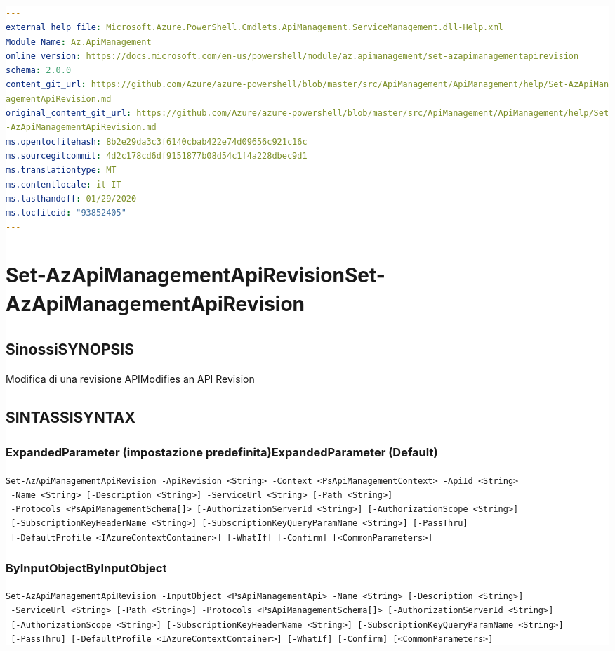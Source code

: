 ```yaml
---
external help file: Microsoft.Azure.PowerShell.Cmdlets.ApiManagement.ServiceManagement.dll-Help.xml
Module Name: Az.ApiManagement
online version: https://docs.microsoft.com/en-us/powershell/module/az.apimanagement/set-azapimanagementapirevision
schema: 2.0.0
content_git_url: https://github.com/Azure/azure-powershell/blob/master/src/ApiManagement/ApiManagement/help/Set-AzApiManagementApiRevision.md
original_content_git_url: https://github.com/Azure/azure-powershell/blob/master/src/ApiManagement/ApiManagement/help/Set-AzApiManagementApiRevision.md
ms.openlocfilehash: 8b2e29da3c3f6140cbab422e74d09656c921c16c
ms.sourcegitcommit: 4d2c178cd6df9151877b08d54c1f4a228dbec9d1
ms.translationtype: MT
ms.contentlocale: it-IT
ms.lasthandoff: 01/29/2020
ms.locfileid: "93852405"
---
```

# <span data-ttu-id="8577d-101">Set-AzApiManagementApiRevision</span><span class="sxs-lookup"><span data-stu-id="8577d-101">Set-AzApiManagementApiRevision</span></span>

## <span data-ttu-id="8577d-102">Sinossi</span><span class="sxs-lookup"><span data-stu-id="8577d-102">SYNOPSIS</span></span>
<span data-ttu-id="8577d-103">Modifica di una revisione API</span><span class="sxs-lookup"><span data-stu-id="8577d-103">Modifies an API Revision</span></span>

## <span data-ttu-id="8577d-104">SINTASSI</span><span class="sxs-lookup"><span data-stu-id="8577d-104">SYNTAX</span></span>

### <span data-ttu-id="8577d-105">ExpandedParameter (impostazione predefinita)</span><span class="sxs-lookup"><span data-stu-id="8577d-105">ExpandedParameter (Default)</span></span>
```
Set-AzApiManagementApiRevision -ApiRevision <String> -Context <PsApiManagementContext> -ApiId <String>
 -Name <String> [-Description <String>] -ServiceUrl <String> [-Path <String>]
 -Protocols <PsApiManagementSchema[]> [-AuthorizationServerId <String>] [-AuthorizationScope <String>]
 [-SubscriptionKeyHeaderName <String>] [-SubscriptionKeyQueryParamName <String>] [-PassThru]
 [-DefaultProfile <IAzureContextContainer>] [-WhatIf] [-Confirm] [<CommonParameters>]
```

### <span data-ttu-id="8577d-106">ByInputObject</span><span class="sxs-lookup"><span data-stu-id="8577d-106">ByInputObject</span></span>
```
Set-AzApiManagementApiRevision -InputObject <PsApiManagementApi> -Name <String> [-Description <String>]
 -ServiceUrl <String> [-Path <String>] -Protocols <PsApiManagementSchema[]> [-AuthorizationServerId <String>]
 [-AuthorizationScope <String>] [-SubscriptionKeyHeaderName <String>] [-SubscriptionKeyQueryParamName <String>]
 [-PassThru] [-DefaultProfile <IAzureContextContainer>] [-WhatIf] [-Confirm] [<CommonParameters>]
```

